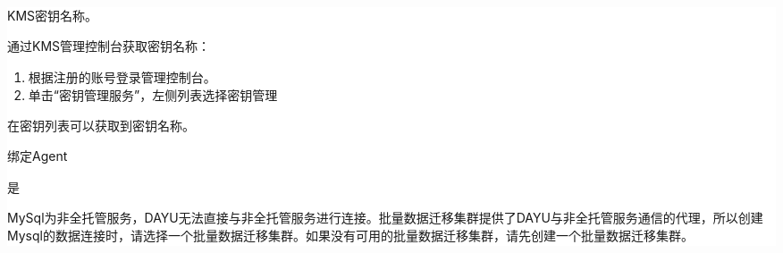 <td class="cellrowborder" valign="top" width="67.21672167216722%" headers="mcps1.2.4.1.3 "><p id="p11271538909"><a name="p11271538909"></a><a name="p11271538909"></a>KMS密钥名称。</p>
<p id="p126210201034"><a name="p126210201034"></a><a name="p126210201034"></a>通过KMS管理控制台获取密钥名称：</p>
<a name="ol54981949236"></a><a name="ol54981949236"></a><ol id="ol54981949236"><li>根据注册的账号登录管理控制台。</li><li>单击“密钥管理服务”，左侧列表选择密钥管理</li></ol>
<p id="p165971621358"><a name="p165971621358"></a><a name="p165971621358"></a>在密钥列表可以获取到密钥名称。</p>
</td>
</tr>
<tr id="zh-cn_topic_0141836082_row2023410010127"><td class="cellrowborder" valign="top" width="22.41224122412241%" headers="mcps1.2.4.1.1 "><p id="zh-cn_topic_0141836082_p6234190191217"><a name="zh-cn_topic_0141836082_p6234190191217"></a><a name="zh-cn_topic_0141836082_p6234190191217"></a>绑定Agent</p>
</td>
<td class="cellrowborder" valign="top" width="10.371037103710371%" headers="mcps1.2.4.1.2 "><p id="zh-cn_topic_0141836082_p023415014129"><a name="zh-cn_topic_0141836082_p023415014129"></a><a name="zh-cn_topic_0141836082_p023415014129"></a>是</p>
</td>
<td class="cellrowborder" valign="top" width="67.21672167216722%" headers="mcps1.2.4.1.3 "><p id="zh-cn_topic_0141836082_p142351104121"><a name="zh-cn_topic_0141836082_p142351104121"></a><a name="zh-cn_topic_0141836082_p142351104121"></a>MySql为非全托管服务，DAYU无法直接与非全托管服务进行连接。<span id="text3741165913522"><a name="text3741165913522"></a><a name="text3741165913522"></a>批量数据迁移</span>集群提供了DAYU与非全托管服务通信的代理，所以创建Mysql的数据连接时，请选择一个<span id="text91694375315"><a name="text91694375315"></a><a name="text91694375315"></a>批量数据迁移</span>集群。如果没有可用的<span id="text149431759536"><a name="text149431759536"></a><a name="text149431759536"></a>批量数据迁移</span>集群，请先创建一个<span id="text510019115311"><a name="text510019115311"></a><a name="text510019115311"></a>批量数据迁移</span>集群。</p>
</td>
</tr>
</tbody>
</table>

